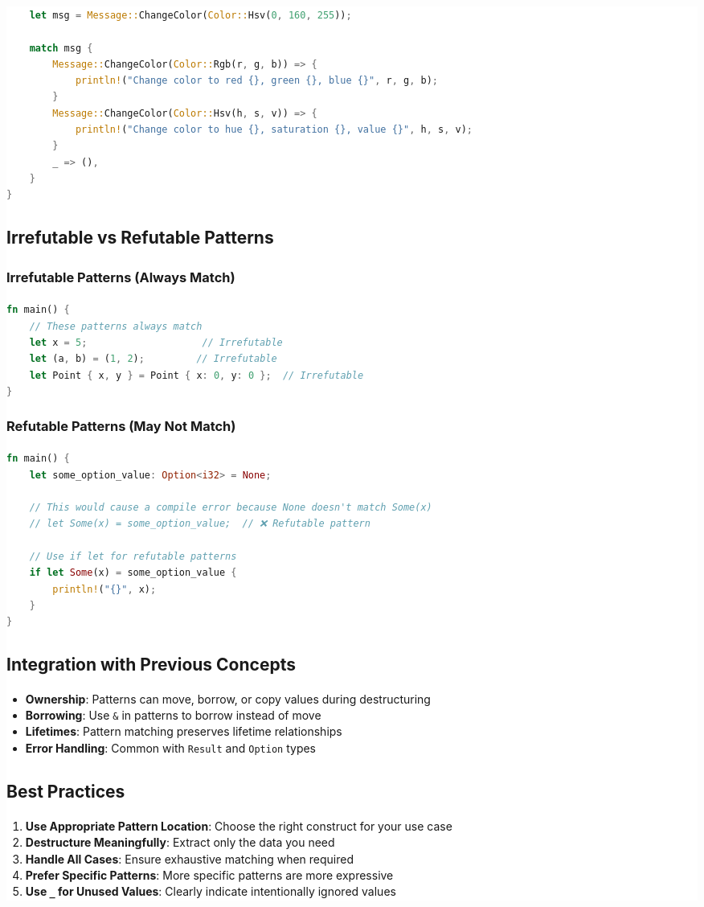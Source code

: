 ```rust
    let msg = Message::ChangeColor(Color::Hsv(0, 160, 255));
    
    match msg {
        Message::ChangeColor(Color::Rgb(r, g, b)) => {
            println!("Change color to red {}, green {}, blue {}", r, g, b);
        }
        Message::ChangeColor(Color::Hsv(h, s, v)) => {
            println!("Change color to hue {}, saturation {}, value {}", h, s, v);
        }
        _ => (),
    }
}
```

## Irrefutable vs Refutable Patterns

### Irrefutable Patterns (Always Match)
```rust
fn main() {
    // These patterns always match
    let x = 5;                    // Irrefutable
    let (a, b) = (1, 2);         // Irrefutable
    let Point { x, y } = Point { x: 0, y: 0 };  // Irrefutable
}
```

### Refutable Patterns (May Not Match)
```rust
fn main() {
    let some_option_value: Option<i32> = None;
    
    // This would cause a compile error because None doesn't match Some(x)
    // let Some(x) = some_option_value;  // ❌ Refutable pattern
    
    // Use if let for refutable patterns
    if let Some(x) = some_option_value {
        println!("{}", x);
    }
}
```

## Integration with Previous Concepts
- **Ownership**: Patterns can move, borrow, or copy values during destructuring
- **Borrowing**: Use `&` in patterns to borrow instead of move
- **Lifetimes**: Pattern matching preserves lifetime relationships
- **Error Handling**: Common with `Result` and `Option` types

## Best Practices
1. **Use Appropriate Pattern Location**: Choose the right construct for your use case
2. **Destructure Meaningfully**: Extract only the data you need
3. **Handle All Cases**: Ensure exhaustive matching when required
4. **Prefer Specific Patterns**: More specific patterns are more expressive
5. **Use `_` for Unused Values**: Clearly indicate intentionally ignored values
